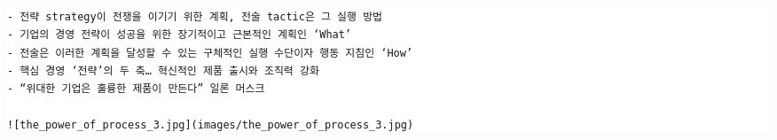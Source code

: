     - 전략 strategy이 전쟁을 이기기 위한 계획, 전술 tactic은 그 실행 방법
    - 기업의 경영 전략이 성공을 위한 장기적이고 근본적인 계획인 ‘What’
    - 전술은 이러한 계획을 달성할 수 있는 구체적인 실행 수단이자 행동 지침인 ‘How’
    - 핵심 경영 ‘전략’의 두 축… 혁신적인 제품 출시와 조직력 강화
    - “위대한 기업은 훌륭한 제품이 만든다” 일론 머스크
    
    ![the_power_of_process_3.jpg](images/the_power_of_process_3.jpg)
    